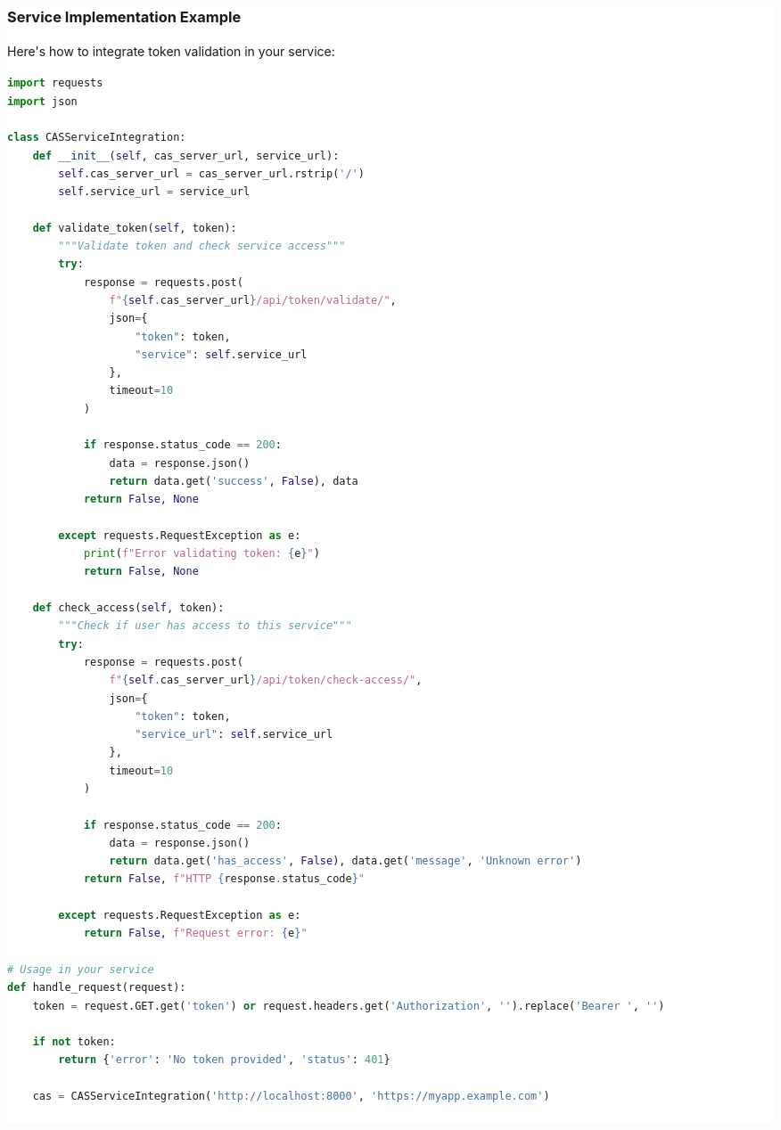 ### Service Implementation Example

Here's how to integrate token validation in your service:

```python
import requests
import json

class CASServiceIntegration:
    def __init__(self, cas_server_url, service_url):
        self.cas_server_url = cas_server_url.rstrip('/')
        self.service_url = service_url
    
    def validate_token(self, token):
        """Validate token and check service access"""
        try:
            response = requests.post(
                f"{self.cas_server_url}/api/token/validate/",
                json={
                    "token": token,
                    "service": self.service_url
                },
                timeout=10
            )
            
            if response.status_code == 200:
                data = response.json()
                return data.get('success', False), data
            return False, None
                
        except requests.RequestException as e:
            print(f"Error validating token: {e}")
            return False, None
    
    def check_access(self, token):
        """Check if user has access to this service"""
        try:
            response = requests.post(
                f"{self.cas_server_url}/api/token/check-access/",
                json={
                    "token": token,
                    "service_url": self.service_url
                },
                timeout=10
            )
            
            if response.status_code == 200:
                data = response.json()
                return data.get('has_access', False), data.get('message', 'Unknown error')
            return False, f"HTTP {response.status_code}"
                
        except requests.RequestException as e:
            return False, f"Request error: {e}"

# Usage in your service
def handle_request(request):
    token = request.GET.get('token') or request.headers.get('Authorization', '').replace('Bearer ', '')
    
    if not token:
        return {'error': 'No token provided', 'status': 401}
    
    cas = CASServiceIntegration('http://localhost:8000', 'https://myapp.example.com')
    
```